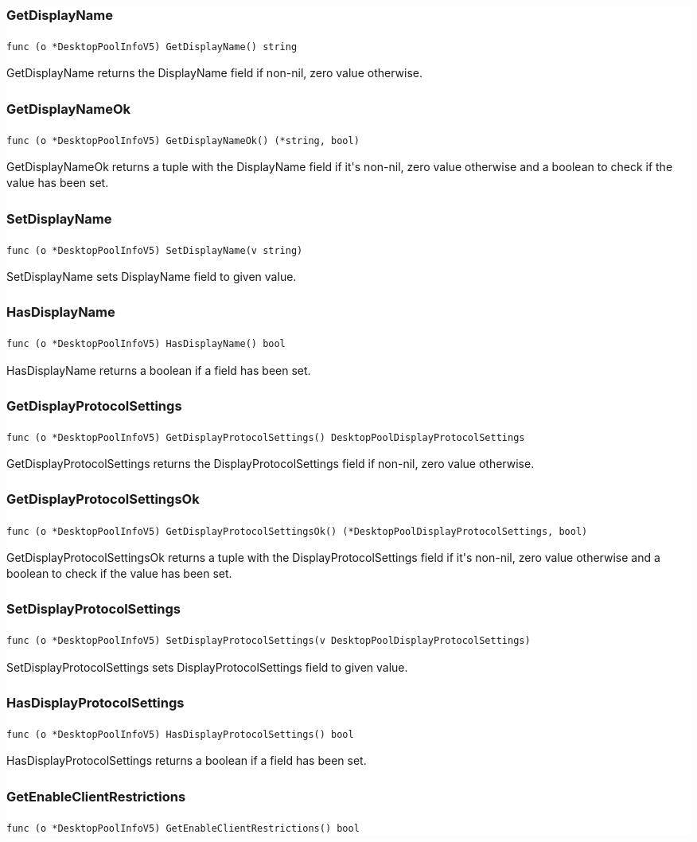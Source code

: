 ### GetDisplayName

`func (o *DesktopPoolInfoV5) GetDisplayName() string`

GetDisplayName returns the DisplayName field if non-nil, zero value otherwise.

### GetDisplayNameOk

`func (o *DesktopPoolInfoV5) GetDisplayNameOk() (*string, bool)`

GetDisplayNameOk returns a tuple with the DisplayName field if it's non-nil, zero value otherwise
and a boolean to check if the value has been set.

### SetDisplayName

`func (o *DesktopPoolInfoV5) SetDisplayName(v string)`

SetDisplayName sets DisplayName field to given value.

### HasDisplayName

`func (o *DesktopPoolInfoV5) HasDisplayName() bool`

HasDisplayName returns a boolean if a field has been set.

### GetDisplayProtocolSettings

`func (o *DesktopPoolInfoV5) GetDisplayProtocolSettings() DesktopPoolDisplayProtocolSettings`

GetDisplayProtocolSettings returns the DisplayProtocolSettings field if non-nil, zero value otherwise.

### GetDisplayProtocolSettingsOk

`func (o *DesktopPoolInfoV5) GetDisplayProtocolSettingsOk() (*DesktopPoolDisplayProtocolSettings, bool)`

GetDisplayProtocolSettingsOk returns a tuple with the DisplayProtocolSettings field if it's non-nil, zero value otherwise
and a boolean to check if the value has been set.

### SetDisplayProtocolSettings

`func (o *DesktopPoolInfoV5) SetDisplayProtocolSettings(v DesktopPoolDisplayProtocolSettings)`

SetDisplayProtocolSettings sets DisplayProtocolSettings field to given value.

### HasDisplayProtocolSettings

`func (o *DesktopPoolInfoV5) HasDisplayProtocolSettings() bool`

HasDisplayProtocolSettings returns a boolean if a field has been set.

### GetEnableClientRestrictions

`func (o *DesktopPoolInfoV5) GetEnableClientRestrictions() bool`
